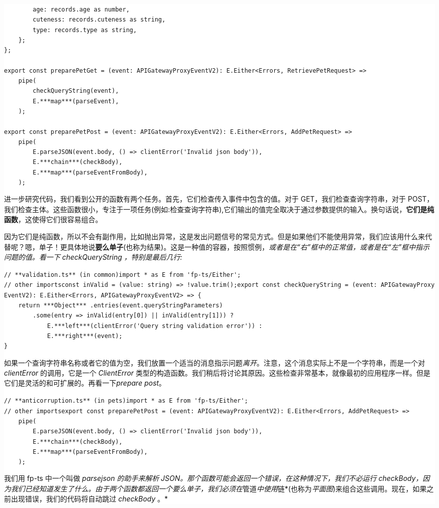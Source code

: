 ```
        age: records.age as number,
        cuteness: records.cuteness as string,
        type: records.type as string,
    };
};

export const preparePetGet = (event: APIGatewayProxyEventV2): E.Either<Errors, RetrievePetRequest> =>
    pipe(
        checkQueryString(event),
        E.***map***(parseEvent),
    );

export const preparePetPost = (event: APIGatewayProxyEventV2): E.Either<Errors, AddPetRequest> =>
    pipe(
        E.parseJSON(event.body, () => clientError('Invalid json body')),
        E.***chain***(checkBody),
        E.***map***(parseEventFromBody),
    );
```

进一步研究代码，我们看到公开的函数有两个任务。首先，它们检查传入事件中包含的值。对于 GET，我们检查查询字符串，对于 POST，我们检查主体。这些函数很小，专注于一项任务(例如:检查查询字符串),它们输出的值完全取决于通过参数提供的输入。换句话说，**它们是纯函数**，这使得它们很容易组合。

因为它们是纯函数，所以不会有副作用，比如抛出异常，这是发出问题信号的常见方式。但是如果他们不能使用异常，我们应该用什么来代替呢？嗯，单子！更具体地说**要么单子**(也称为结果)。这是一种值的容器，按照惯例，*或者是在“右”框中的正常值，或者是在“左”框中指示问题的值。看一下 *checkQueryString* ，特别是最后几行:*

```
// **validation.ts** (in common)import * as E from 'fp-ts/Either';
// other importsconst inValid = (value: string) => !value.trim();export const checkQueryString = (event: APIGatewayProxyEventV2): E.Either<Errors, APIGatewayProxyEventV2> => {
    return ***Object*** .entries(event.queryStringParameters)
        .some(entry => inValid(entry[0]) || inValid(entry[1])) ?
            E.***left***(clientError('Query string validation error')) :
            E.***right***(event);
}
```

如果一个查询字符串名称或者它的值为空，我们放置一个适当的消息指示问题*离开*。注意，这个消息实际上不是一个字符串，而是一个对 *clientError* 的调用，它是一个 *ClientError* 类型的构造函数。我们稍后将讨论其原因。这些检查非常基本，就像最初的应用程序一样。但是它们是灵活的和可扩展的。再看一下*prepare post*。

```
// **anticorruption.ts** (in pets)import * as E from 'fp-ts/Either';
// other importsexport const preparePetPost = (event: APIGatewayProxyEventV2): E.Either<Errors, AddPetRequest> =>
    pipe(
        E.parseJSON(event.body, () => clientError('Invalid json body')),
        E.***chain***(checkBody),
        E.***map***(parseEventFromBody),
    );
```

我们用 fp-ts 中一个叫做 *parsejson 的助手来解析 JSON。那个函数可能会返回一个错误，在这种情况下，我们不必运行 *checkBody，*因为我们已经知道发生了什么。由于*两个*函数都返回一个要么单子，我们必须在*管道*中使用*链*(也称为*平面图*)来组合这些调用。现在，如果之前出现错误，我们的代码将自动跳过 *checkBody* 。*
